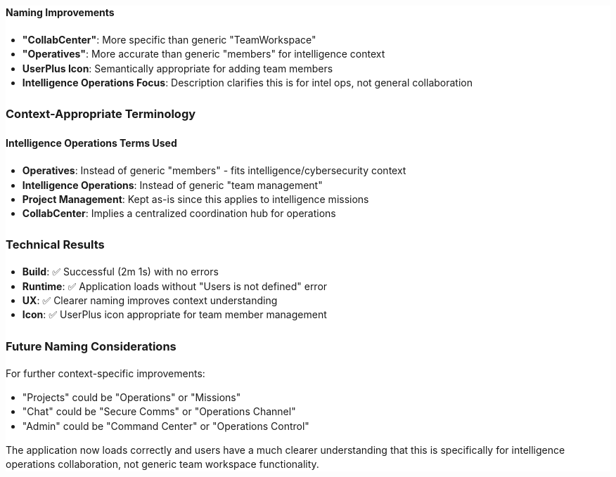 #### Naming Improvements
- **"CollabCenter"**: More specific than generic "TeamWorkspace"
- **"Operatives"**: More accurate than generic "members" for intelligence context
- **UserPlus Icon**: Semantically appropriate for adding team members
- **Intelligence Operations Focus**: Description clarifies this is for intel ops, not general collaboration

### Context-Appropriate Terminology

#### Intelligence Operations Terms Used
- **Operatives**: Instead of generic "members" - fits intelligence/cybersecurity context
- **Intelligence Operations**: Instead of generic "team management"
- **Project Management**: Kept as-is since this applies to intelligence missions
- **CollabCenter**: Implies a centralized coordination hub for operations

### Technical Results
- **Build**: ✅ Successful (2m 1s) with no errors
- **Runtime**: ✅ Application loads without "Users is not defined" error
- **UX**: ✅ Clearer naming improves context understanding
- **Icon**: ✅ UserPlus icon appropriate for team member management

### Future Naming Considerations
For further context-specific improvements:
- "Projects" could be "Operations" or "Missions"
- "Chat" could be "Secure Comms" or "Operations Channel"
- "Admin" could be "Command Center" or "Operations Control"

The application now loads correctly and users have a much clearer understanding that this is specifically for intelligence operations collaboration, not generic team workspace functionality.
